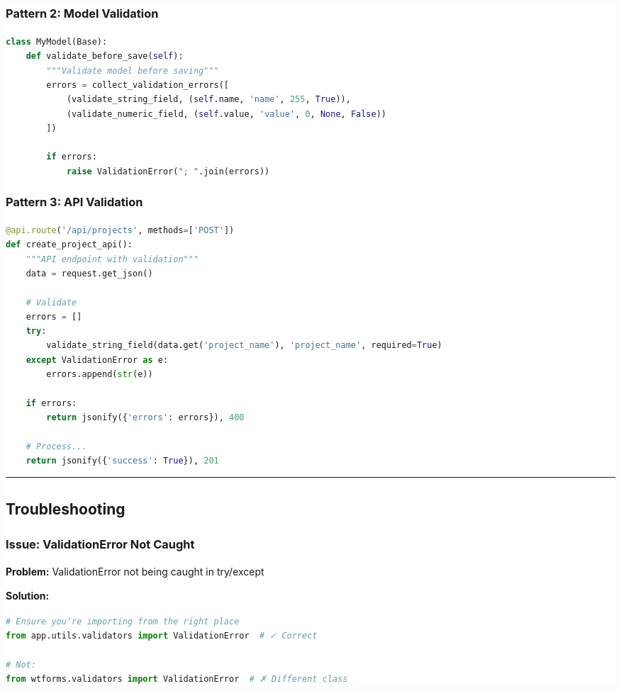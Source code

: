 ### Pattern 2: Model Validation

```python
class MyModel(Base):
    def validate_before_save(self):
        """Validate model before saving"""
        errors = collect_validation_errors([
            (validate_string_field, (self.name, 'name', 255, True)),
            (validate_numeric_field, (self.value, 'value', 0, None, False))
        ])

        if errors:
            raise ValidationError("; ".join(errors))
```

### Pattern 3: API Validation

```python
@api.route('/api/projects', methods=['POST'])
def create_project_api():
    """API endpoint with validation"""
    data = request.get_json()

    # Validate
    errors = []
    try:
        validate_string_field(data.get('project_name'), 'project_name', required=True)
    except ValidationError as e:
        errors.append(str(e))

    if errors:
        return jsonify({'errors': errors}), 400

    # Process...
    return jsonify({'success': True}), 201
```

---

## Troubleshooting

### Issue: ValidationError Not Caught

**Problem:** ValidationError not being caught in try/except

**Solution:**
```python
# Ensure you're importing from the right place
from app.utils.validators import ValidationError  # ✓ Correct

# Not:
from wtforms.validators import ValidationError  # ✗ Different class
```

